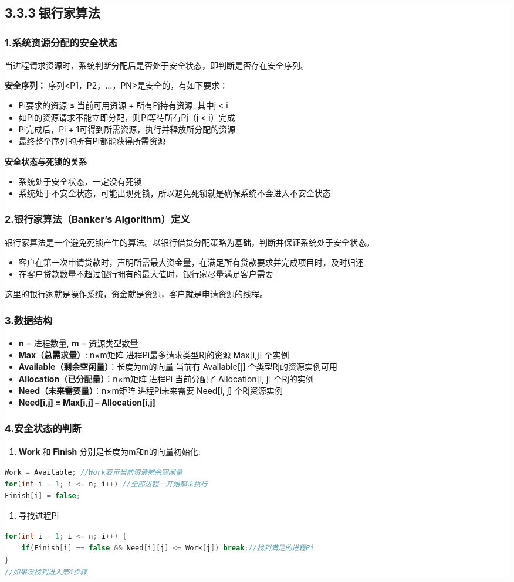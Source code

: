 
    

## 3.3.3 银行家算法

### 1.系统资源分配的安全状态

当进程请求资源时，系统判断分配后是否处于安全状态，即判断是否存在安全序列。

**安全序列：**
序列<P1，P2，…，PN>是安全的，有如下要求：

- Pi要求的资源 ≤ 当前可用资源 + 所有Pj持有资源, 其中j < i
- 如Pi的资源请求不能立即分配，则Pi等待所有Pj（j < i）完成
- Pi完成后，Pi + 1可得到所需资源，执行并释放所分配的资源
- 最终整个序列的所有Pi都能获得所需资源

**安全状态与死锁的关系**

- 系统处于安全状态，一定没有死锁
- 系统处于不安全状态，可能出现死锁，所以避免死锁就是确保系统不会进入不安全状态

### 2.银行家算法（Banker’s Algorithm）定义

银行家算法是一个避免死锁产生的算法。以银行借贷分配策略为基础，判断并保证系统处于安全状态。

- 客户在第一次申请贷款时，声明所需最大资金量，在满足所有贷款要求并完成项目时，及时归还
- 在客户贷款数量不超过银行拥有的最大值时，银行家尽量满足客户需要

这里的银行家就是操作系统，资金就是资源，客户就是申请资源的线程。

### 3.数据结构

- **n** = 进程数量, **m** = 资源类型数量
- **Max（总需求量）**: n×m矩阵
    进程Pi最多请求类型Rj的资源 Max[i,j] 个实例
- **Available（剩余空闲量）**：长度为m的向量
    当前有 Available[j] 个类型Rj的资源实例可用
- **Allocation（已分配量）**：n×m矩阵
    进程Pi 当前分配了 Allocation[i, j] 个Rj的实例
- **Need（未来需要量）**：n×m矩阵
    进程Pi未来需要 Need[i, j] 个Rj资源实例
- **Need[i,j] = Max[i,j] – Allocation[i,j]**

### 4.安全状态的判断

1. **Work** 和 **Finish** 分别是长度为m和n的向量初始化:

```cpp
Work = Available; //Work表示当前资源剩余空闲量
for(int i = 1; i <= n; i++) //全部进程一开始都未执行
Finish[i] = false;
```

1. 寻找进程Pi

```cpp
for(int i = 1; i <= n; i++) {
    if(Finish[i] == false && Need[i][j] <= Work[j]) break;//找到满足的进程Pi
}
//如果没找到进入第4步骤
```
